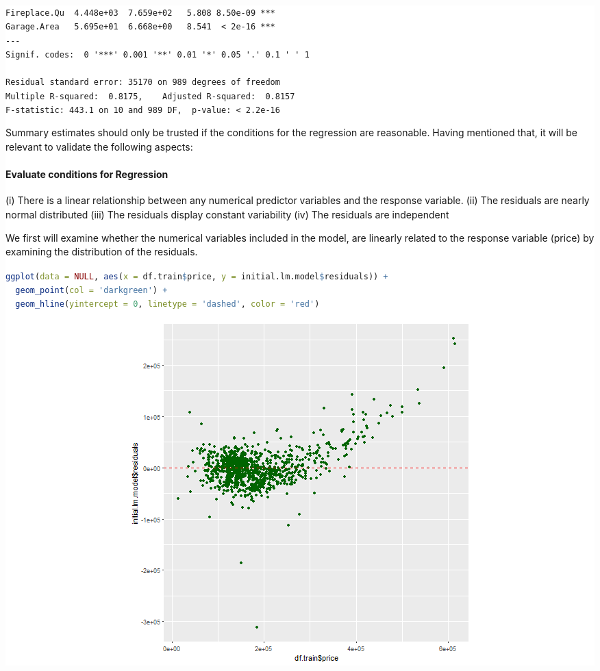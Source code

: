 ```
Fireplace.Qu  4.448e+03  7.659e+02   5.808 8.50e-09 ***
Garage.Area   5.695e+01  6.668e+00   8.541  < 2e-16 ***
---
Signif. codes:  0 '***' 0.001 '**' 0.01 '*' 0.05 '.' 0.1 ' ' 1

Residual standard error: 35170 on 989 degrees of freedom
Multiple R-squared:  0.8175,	Adjusted R-squared:  0.8157 
F-statistic: 443.1 on 10 and 989 DF,  p-value: < 2.2e-16
```

Summary estimates should only be trusted if the conditions for the regression are reasonable. Having mentioned that, it will be relevant to validate the following aspects:

<h4>Evaluate conditions for Regression</h4>

(i) There is a linear relationship between any numerical predictor variables and the response variable.
(ii) The residuals are nearly normal distributed
(iii) The residuals display constant variability
(iv) The residuals are independent

We first will examine whether the numerical variables included in the model, are linearly related to the response variable (price) by examining the distribution of the residuals.


```r
ggplot(data = NULL, aes(x = df.train$price, y = initial.lm.model$residuals)) + 
  geom_point(col = 'darkgreen') + 
  geom_hline(yintercept = 0, linetype = 'dashed', color = 'red')
```

<img src="figure/unnamed-chunk-9-1.png" title="plot of chunk unnamed-chunk-9" alt="plot of chunk unnamed-chunk-9" style="display: block; margin: auto;" />
